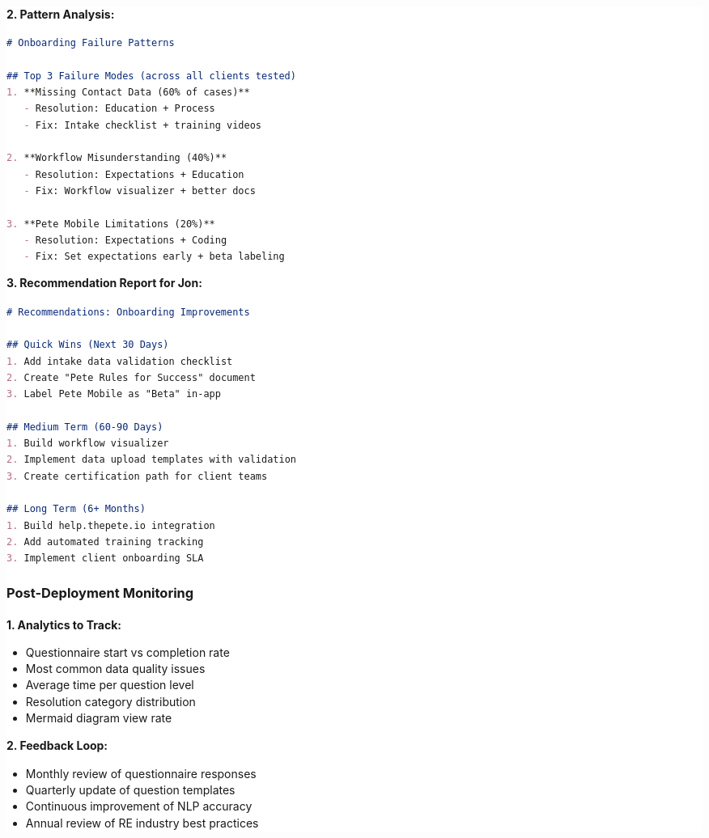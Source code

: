 **2. Pattern Analysis:**
```markdown
# Onboarding Failure Patterns

## Top 3 Failure Modes (across all clients tested)
1. **Missing Contact Data (60% of cases)**
   - Resolution: Education + Process
   - Fix: Intake checklist + training videos

2. **Workflow Misunderstanding (40%)**
   - Resolution: Expectations + Education
   - Fix: Workflow visualizer + better docs

3. **Pete Mobile Limitations (20%)**
   - Resolution: Expectations + Coding
   - Fix: Set expectations early + beta labeling
```

**3. Recommendation Report for Jon:**
```markdown
# Recommendations: Onboarding Improvements

## Quick Wins (Next 30 Days)
1. Add intake data validation checklist
2. Create "Pete Rules for Success" document
3. Label Pete Mobile as "Beta" in-app

## Medium Term (60-90 Days)
1. Build workflow visualizer
2. Implement data upload templates with validation
3. Create certification path for client teams

## Long Term (6+ Months)
1. Build help.thepete.io integration
2. Add automated training tracking
3. Implement client onboarding SLA
```

### Post-Deployment Monitoring

**1. Analytics to Track:**
- Questionnaire start vs completion rate
- Most common data quality issues
- Average time per question level
- Resolution category distribution
- Mermaid diagram view rate

**2. Feedback Loop:**
- Monthly review of questionnaire responses
- Quarterly update of question templates
- Continuous improvement of NLP accuracy
- Annual review of RE industry best practices
